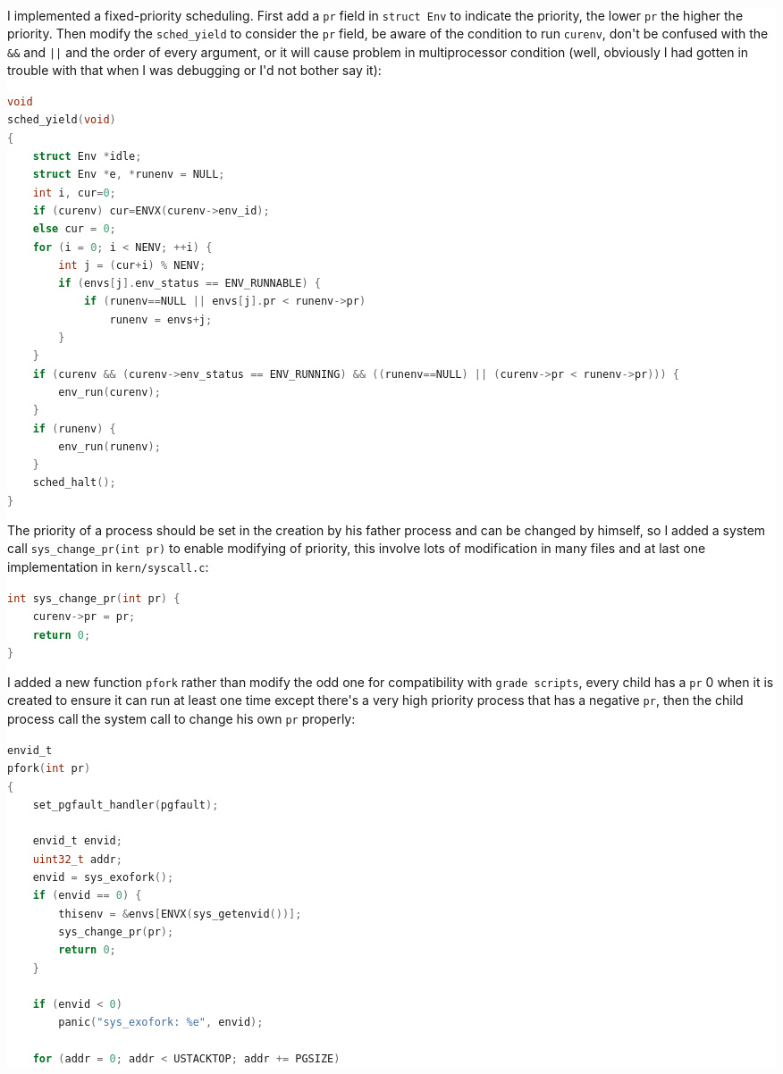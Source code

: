 I implemented a fixed-priority scheduling. First add a `pr` field in `struct Env` to indicate the priority, the lower `pr` the higher the priority. Then modify the `sched_yield` to consider the `pr` field, be aware of the condition to run `curenv`, don't be confused with the `&&` and `||` and the order of every argument, or it will cause problem in multiprocessor condition (well, obviously I had gotten in trouble with that when I was debugging or I'd not bother say it):
```c
void
sched_yield(void)
{
	struct Env *idle;
	struct Env *e, *runenv = NULL;
	int i, cur=0;
	if (curenv) cur=ENVX(curenv->env_id);
	else cur = 0;
	for (i = 0; i < NENV; ++i) {
		int j = (cur+i) % NENV;
		if (envs[j].env_status == ENV_RUNNABLE) {
			if (runenv==NULL || envs[j].pr < runenv->pr) 
				runenv = envs+j; 
		}
	}
	if (curenv && (curenv->env_status == ENV_RUNNING) && ((runenv==NULL) || (curenv->pr < runenv->pr))) {
		env_run(curenv);
	}
	if (runenv) {
		env_run(runenv);
	}
	sched_halt();
}
```
The priority of a process should be set in the creation by his father process and can be changed by himself, 
so I added a system call `sys_change_pr(int pr)` to enable modifying of priority, this involve lots of modification in many files and at last one implementation in `kern/syscall.c`:
```c
int sys_change_pr(int pr) {
	curenv->pr = pr;
	return 0;
}
```

I added a new function `pfork` rather than modify the odd one for compatibility with `grade scripts`, every child has a `pr` 0 when it is created to ensure it can run at least one time except there's a very high priority process that has a negative `pr`, then the child process call the system call to change his own `pr` properly:
```c
envid_t
pfork(int pr)
{
	set_pgfault_handler(pgfault);

	envid_t envid;
	uint32_t addr;
	envid = sys_exofork();
	if (envid == 0) {
		thisenv = &envs[ENVX(sys_getenvid())];
		sys_change_pr(pr);
		return 0;
	}

	if (envid < 0)
		panic("sys_exofork: %e", envid);

	for (addr = 0; addr < USTACKTOP; addr += PGSIZE)
```
